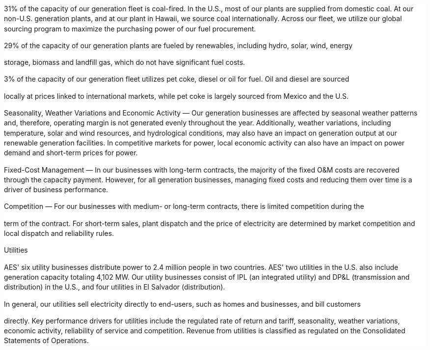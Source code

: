 31% of the capacity of our generation fleet is coal-fired. In the U.S., most of our plants are supplied from
domestic coal. At our non-U.S. generation plants, and at our plant in Hawaii, we source coal internationally. Across
our fleet, we utilize our global sourcing program to maximize the purchasing power of our fuel procurement.

29% of the capacity of our generation plants are fueled by renewables, including hydro, solar, wind, energy

storage, biomass and landfill gas, which do not have significant fuel costs.

3% of the capacity of our generation fleet utilizes pet coke, diesel or oil for fuel. Oil and diesel are sourced

locally at prices linked to international markets, while pet coke is largely sourced from Mexico and the U.S.

Seasonality, Weather Variations and Economic Activity — Our generation businesses are affected by seasonal
weather patterns and, therefore, operating margin is not generated evenly throughout the year. Additionally, weather
variations, including temperature, solar and wind resources, and hydrological conditions, may also have an impact
on generation output at our renewable generation facilities. In competitive markets for power, local economic activity
can also have an impact on power demand and short-term prices for power.

Fixed-Cost Management — In our businesses with long-term contracts, the majority of the fixed O&M costs
are recovered through the capacity payment. However, for all generation businesses, managing fixed costs and
reducing them over time is a driver of business performance.

Competition — For our businesses with medium- or long-term contracts, there is limited competition during the

term of the contract. For short-term sales, plant dispatch and the price of electricity are determined by market
competition and local dispatch and reliability rules.

Utilities

AES' six utility businesses distribute power to 2.4 million people in two countries. AES' two utilities in the U.S.
also include generation capacity totaling 4,102 MW. Our utility businesses consist of IPL (an integrated utility) and
DP&L (transmission and distribution) in the U.S., and four utilities in El Salvador (distribution).

In general, our utilities sell electricity directly to end-users, such as homes and businesses, and bill customers

directly. Key performance drivers for utilities include the regulated rate of return and tariff, seasonality, weather
variations, economic activity, reliability of service and competition. Revenue from utilities is classified as regulated
on the Consolidated Statements of Operations.
